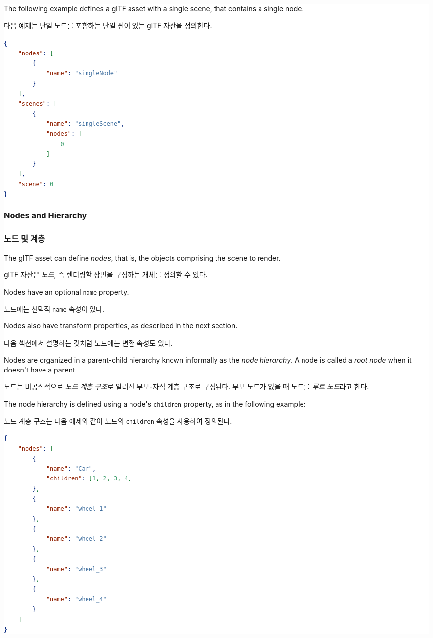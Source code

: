 The following example defines a glTF asset with a single scene, that contains a single node.

다음 예제는 단일 노드를 포함하는 단일 씬이 있는 glTF 자산을 정의한다.

```json
{
    "nodes": [
        {
            "name": "singleNode"
        }
    ],
    "scenes": [
        {
            "name": "singleScene",
            "nodes": [
                0
            ]
        }
    ],
    "scene": 0
}
```

### Nodes and Hierarchy

### 노드 및 계층

The glTF asset can define *nodes*, that is, the objects comprising the scene to render.

glTF 자산은 *노드*, 즉 렌더링할 장면을 구성하는 개체를 정의할 수 있다.

Nodes have an optional `name` property.

노드에는 선택적 `name` 속성이 있다.

Nodes also have transform properties, as described in the next section.

다음 섹션에서 설명하는 것처럼 노드에는 변환 속성도 있다.

Nodes are organized in a parent-child hierarchy known informally as the *node hierarchy*. A node is called a *root node* when it doesn't have a parent.

노드는 비공식적으로 *노드 계층 구조*로 알려진 부모-자식 계층 구조로 구성된다. 부모 노드가 없을 때 노드를 *루트 노드*라고 한다.

The node hierarchy is defined using a node's `children` property, as in the following example:

노드 계층 구조는 다음 예제와 같이 노드의 `children` 속성을 사용하여 정의된다.

```json
{
    "nodes": [
        {
            "name": "Car",
            "children": [1, 2, 3, 4]
        },
        {
            "name": "wheel_1"
        },
        {
            "name": "wheel_2"
        },
        {
            "name": "wheel_3"
        },
        {
            "name": "wheel_4"
        }        
    ]
}
```